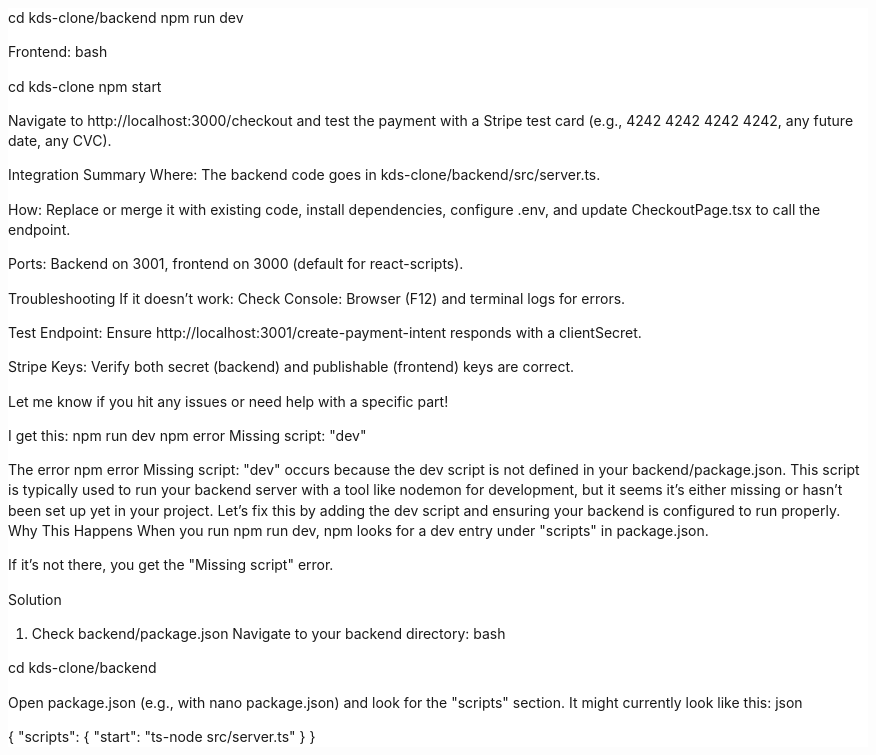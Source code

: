 cd kds-clone/backend
npm run dev

Frontend:
bash

cd kds-clone
npm start

Navigate to http://localhost:3000/checkout and test the payment with a Stripe test card (e.g., 4242 4242 4242 4242, any future date, any CVC).

Integration Summary
Where: The backend code goes in kds-clone/backend/src/server.ts.

How: Replace or merge it with existing code, install dependencies, configure .env, and update CheckoutPage.tsx to call the endpoint.

Ports: Backend on 3001, frontend on 3000 (default for react-scripts).

Troubleshooting
If it doesn’t work:
Check Console: Browser (F12) and terminal logs for errors.

Test Endpoint: Ensure http://localhost:3001/create-payment-intent responds with a clientSecret.

Stripe Keys: Verify both secret (backend) and publishable (frontend) keys are correct.

Let me know if you hit any issues or need help with a specific part!

I get this: npm run dev
npm error Missing script: "dev"

The error npm error Missing script: "dev" occurs because the dev script is not defined in your backend/package.json. This script is typically used to run your backend server with a tool like nodemon for development, but it seems it’s either missing or hasn’t been set up yet in your project.
Let’s fix this by adding the dev script and ensuring your backend is configured to run properly.
Why This Happens
When you run npm run dev, npm looks for a dev entry under "scripts" in package.json.

If it’s not there, you get the "Missing script" error.

Solution
1. Check backend/package.json
Navigate to your backend directory:
bash

cd kds-clone/backend

Open package.json (e.g., with nano package.json) and look for the "scripts" section. It might currently look like this:
json

{
  "scripts": {
    "start": "ts-node src/server.ts"
  }
}

